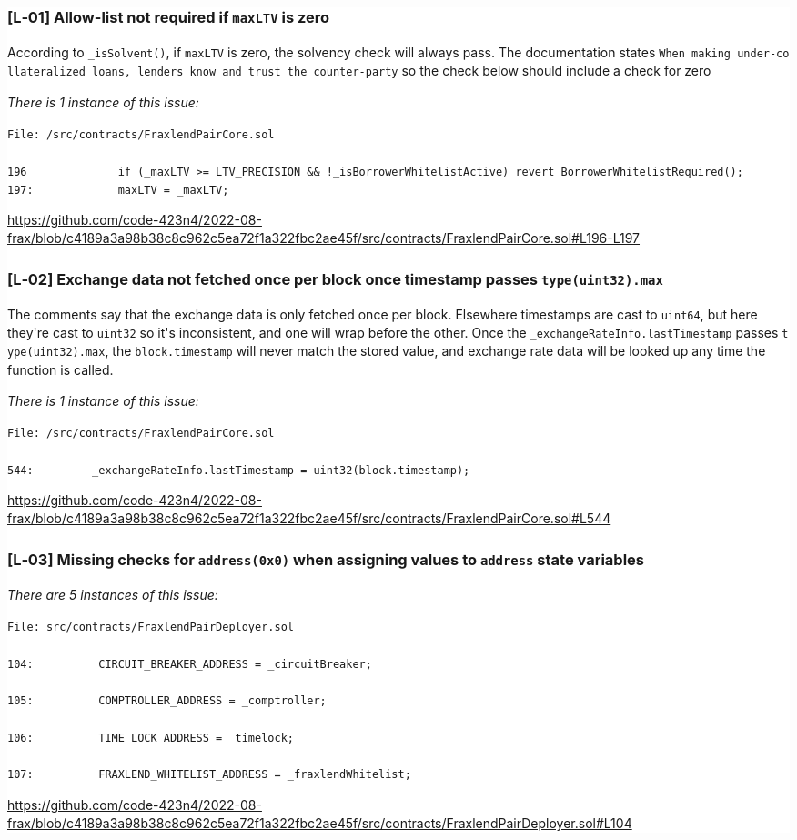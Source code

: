 ### [L&#x2011;01]  Allow-list not required if `maxLTV` is zero
According to `_isSolvent()`, if `maxLTV` is zero, the solvency check will always pass. The documentation states `When making under-collateralized loans, lenders know and trust the counter-party` so the check below should include a check for zero

*There is 1 instance of this issue:*
```solidity
File: /src/contracts/FraxlendPairCore.sol

196              if (_maxLTV >= LTV_PRECISION && !_isBorrowerWhitelistActive) revert BorrowerWhitelistRequired();
197:             maxLTV = _maxLTV;

```
https://github.com/code-423n4/2022-08-frax/blob/c4189a3a98b38c8c962c5ea72f1a322fbc2ae45f/src/contracts/FraxlendPairCore.sol#L196-L197

### [L&#x2011;02]  Exchange data not fetched once per block once timestamp passes `type(uint32).max`
The comments say that the exchange data is only fetched once per block. Elsewhere timestamps are cast to `uint64`, but here they're cast to `uint32` so it's inconsistent, and one will wrap before the other. Once the `_exchangeRateInfo.lastTimestamp` passes `type(uint32).max`, the `block.timestamp` will never match the stored value, and exchange rate data will be looked up any time the function is called.

*There is 1 instance of this issue:*
```solidity
File: /src/contracts/FraxlendPairCore.sol

544:         _exchangeRateInfo.lastTimestamp = uint32(block.timestamp);

```
https://github.com/code-423n4/2022-08-frax/blob/c4189a3a98b38c8c962c5ea72f1a322fbc2ae45f/src/contracts/FraxlendPairCore.sol#L544

### [L&#x2011;03]  Missing checks for `address(0x0)` when assigning values to `address` state variables

*There are 5 instances of this issue:*
```solidity
File: src/contracts/FraxlendPairDeployer.sol

104:          CIRCUIT_BREAKER_ADDRESS = _circuitBreaker;

105:          COMPTROLLER_ADDRESS = _comptroller;

106:          TIME_LOCK_ADDRESS = _timelock;

107:          FRAXLEND_WHITELIST_ADDRESS = _fraxlendWhitelist;

```
https://github.com/code-423n4/2022-08-frax/blob/c4189a3a98b38c8c962c5ea72f1a322fbc2ae45f/src/contracts/FraxlendPairDeployer.sol#L104

